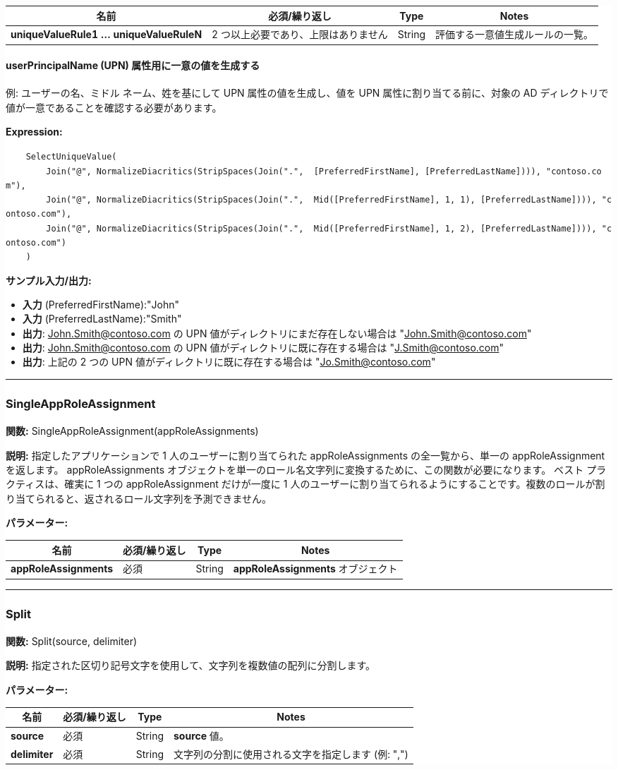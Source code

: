 | 名前 | 必須/繰り返し | Type | Notes |
| --- | --- | --- | --- |
| **uniqueValueRule1  … uniqueValueRuleN** |2 つ以上必要であり、上限はありません |String | 評価する一意値生成ルールの一覧。 |

#### <a name="generate-unique-value-for-userprincipalname-upn-attribute"></a>userPrincipalName (UPN) 属性用に一意の値を生成する
例: ユーザーの名、ミドル ネーム、姓を基にして UPN 属性の値を生成し、値を UPN 属性に割り当てる前に、対象の AD ディレクトリで値が一意であることを確認する必要があります。

**Expression:** 

```ad-attr-mapping-expr
    SelectUniqueValue( 
        Join("@", NormalizeDiacritics(StripSpaces(Join(".",  [PreferredFirstName], [PreferredLastName]))), "contoso.com"), 
        Join("@", NormalizeDiacritics(StripSpaces(Join(".",  Mid([PreferredFirstName], 1, 1), [PreferredLastName]))), "contoso.com"),
        Join("@", NormalizeDiacritics(StripSpaces(Join(".",  Mid([PreferredFirstName], 1, 2), [PreferredLastName]))), "contoso.com")
    )
```

**サンプル入力/出力:**

* **入力** (PreferredFirstName):"John"
* **入力** (PreferredLastName):"Smith"
* **出力**: John.Smith@contoso.com の UPN 値がディレクトリにまだ存在しない場合は "John.Smith@contoso.com"
* **出力**: John.Smith@contoso.com の UPN 値がディレクトリに既に存在する場合は "J.Smith@contoso.com"
* **出力**: 上記の 2 つの UPN 値がディレクトリに既に存在する場合は "Jo.Smith@contoso.com"



---
### <a name="singleapproleassignment"></a>SingleAppRoleAssignment
**関数:** SingleAppRoleAssignment(appRoleAssignments)

**説明:** 指定したアプリケーションで 1 人のユーザーに割り当てられた appRoleAssignments の全一覧から、単一の appRoleAssignment を返します。 appRoleAssignments オブジェクトを単一のロール名文字列に変換するために、この関数が必要になります。 ベスト プラクティスは、確実に 1 つの appRoleAssignment だけが一度に 1 人のユーザーに割り当てられるようにすることです。複数のロールが割り当てられると、返されるロール文字列を予測できません。 

**パラメーター:** 

| 名前 | 必須/繰り返し | Type | Notes |
| --- | --- | --- | --- |
| **appRoleAssignments** |必須 |String |**appRoleAssignments** オブジェクト |

---
### <a name="split"></a>Split
**関数:** Split(source, delimiter)

**説明:** 指定された区切り記号文字を使用して、文字列を複数値の配列に分割します。

**パラメーター:** 

| 名前 | 必須/繰り返し | Type | Notes |
| --- | --- | --- | --- |
| **source** |必須 |String |**source** 値。 |
| **delimiter** |必須 |String |文字列の分割に使用される文字を指定します (例: ",") |
